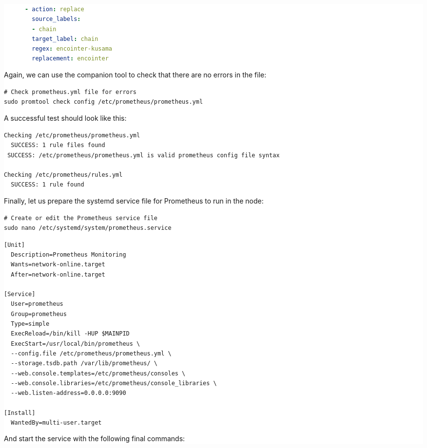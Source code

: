```yaml title="/etc/prometheus/prometheus.yml"
      - action: replace
        source_labels:
        - chain
        target_label: chain
        regex: encointer-kusama
        replacement: encointer
```

Again, we can use the companion tool to check that there are no errors in the file:

```shell
# Check prometheus.yml file for errors 
sudo promtool check config /etc/prometheus/prometheus.yml
```

A successful test should look like this:

```text
Checking /etc/prometheus/prometheus.yml
  SUCCESS: 1 rule files found
 SUCCESS: /etc/prometheus/prometheus.yml is valid prometheus config file syntax

Checking /etc/prometheus/rules.yml
  SUCCESS: 1 rule found
```

Finally, let us prepare the systemd service file for Prometheus to run in the node:

```shell
# Create or edit the Prometheus service file
sudo nano /etc/systemd/system/prometheus.service
```

```systemd title="/etc/systemd/system/prometheus.service"
[Unit]
  Description=Prometheus Monitoring
  Wants=network-online.target
  After=network-online.target

[Service]
  User=prometheus
  Group=prometheus
  Type=simple
  ExecReload=/bin/kill -HUP $MAINPID
  ExecStart=/usr/local/bin/prometheus \
  --config.file /etc/prometheus/prometheus.yml \
  --storage.tsdb.path /var/lib/prometheus/ \
  --web.console.templates=/etc/prometheus/consoles \
  --web.console.libraries=/etc/prometheus/console_libraries \
  --web.listen-address=0.0.0.0:9090

[Install]
  WantedBy=multi-user.target
```

And start the service with the following final commands:
